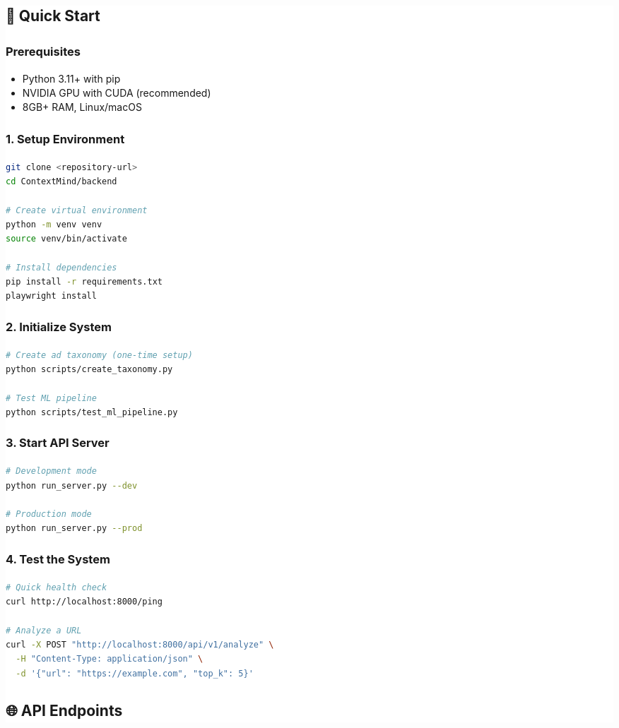 ## 🏁 Quick Start

### Prerequisites
- Python 3.11+ with pip
- NVIDIA GPU with CUDA (recommended)
- 8GB+ RAM, Linux/macOS

### 1. Setup Environment
```bash
git clone <repository-url>
cd ContextMind/backend

# Create virtual environment
python -m venv venv
source venv/bin/activate

# Install dependencies
pip install -r requirements.txt
playwright install
```

### 2. Initialize System
```bash
# Create ad taxonomy (one-time setup)
python scripts/create_taxonomy.py

# Test ML pipeline
python scripts/test_ml_pipeline.py
```

### 3. Start API Server
```bash
# Development mode
python run_server.py --dev

# Production mode  
python run_server.py --prod
```

### 4. Test the System
```bash
# Quick health check
curl http://localhost:8000/ping

# Analyze a URL
curl -X POST "http://localhost:8000/api/v1/analyze" \
  -H "Content-Type: application/json" \
  -d '{"url": "https://example.com", "top_k": 5}'
```

## 🌐 API Endpoints
